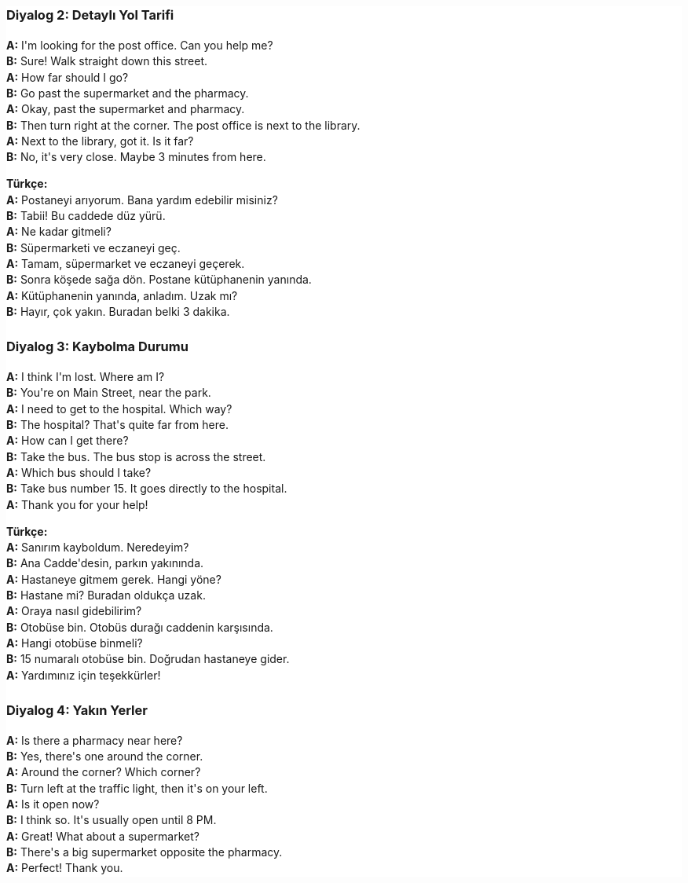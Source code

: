 ### **Diyalog 2: Detaylı Yol Tarifi**
**A:** I'm looking for the post office. Can you help me?  
**B:** Sure! Walk straight down this street.  
**A:** How far should I go?  
**B:** Go past the supermarket and the pharmacy.  
**A:** Okay, past the supermarket and pharmacy.  
**B:** Then turn right at the corner. The post office is next to the library.  
**A:** Next to the library, got it. Is it far?  
**B:** No, it's very close. Maybe 3 minutes from here.  

**Türkçe:**  
**A:** Postaneyi arıyorum. Bana yardım edebilir misiniz?  
**B:** Tabii! Bu caddede düz yürü.  
**A:** Ne kadar gitmeli?  
**B:** Süpermarketi ve eczaneyi geç.  
**A:** Tamam, süpermarket ve eczaneyi geçerek.  
**B:** Sonra köşede sağa dön. Postane kütüphanenin yanında.  
**A:** Kütüphanenin yanında, anladım. Uzak mı?  
**B:** Hayır, çok yakın. Buradan belki 3 dakika.  

### **Diyalog 3: Kaybolma Durumu**
**A:** I think I'm lost. Where am I?  
**B:** You're on Main Street, near the park.  
**A:** I need to get to the hospital. Which way?  
**B:** The hospital? That's quite far from here.  
**A:** How can I get there?  
**B:** Take the bus. The bus stop is across the street.  
**A:** Which bus should I take?  
**B:** Take bus number 15. It goes directly to the hospital.  
**A:** Thank you for your help!  

**Türkçe:**  
**A:** Sanırım kayboldum. Neredeyim?  
**B:** Ana Cadde'desin, parkın yakınında.  
**A:** Hastaneye gitmem gerek. Hangi yöne?  
**B:** Hastane mi? Buradan oldukça uzak.  
**A:** Oraya nasıl gidebilirim?  
**B:** Otobüse bin. Otobüs durağı caddenin karşısında.  
**A:** Hangi otobüse binmeli?  
**B:** 15 numaralı otobüse bin. Doğrudan hastaneye gider.  
**A:** Yardımınız için teşekkürler!  

### **Diyalog 4: Yakın Yerler**
**A:** Is there a pharmacy near here?  
**B:** Yes, there's one around the corner.  
**A:** Around the corner? Which corner?  
**B:** Turn left at the traffic light, then it's on your left.  
**A:** Is it open now?  
**B:** I think so. It's usually open until 8 PM.  
**A:** Great! What about a supermarket?  
**B:** There's a big supermarket opposite the pharmacy.  
**A:** Perfect! Thank you.  

